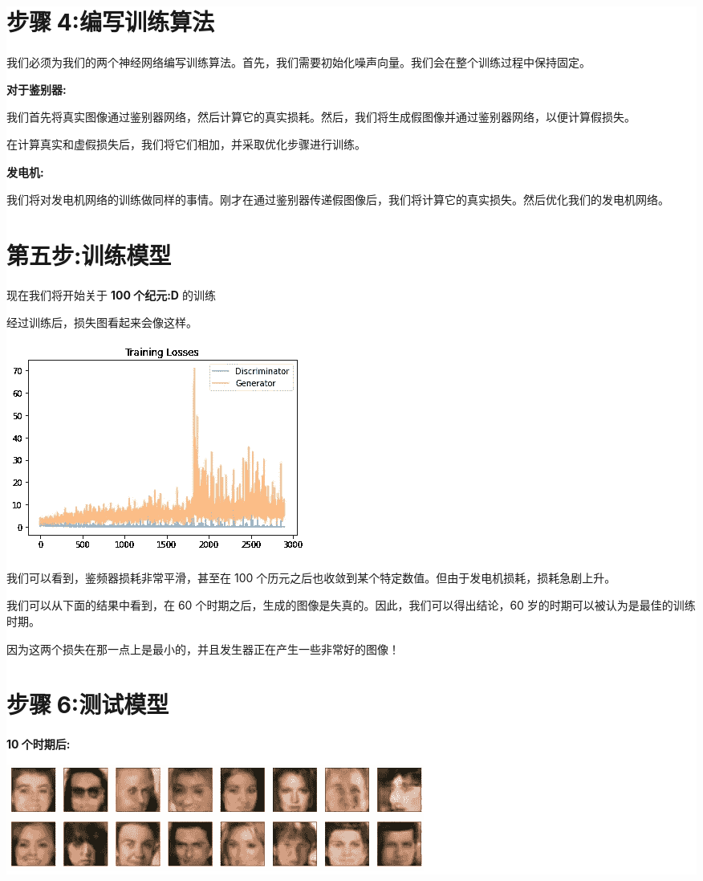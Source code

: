 # 步骤 4:编写训练算法

我们必须为我们的两个神经网络编写训练算法。首先，我们需要初始化噪声向量。我们会在整个训练过程中保持固定。

**对于鉴别器:**

我们首先将真实图像通过鉴别器网络，然后计算它的真实损耗。然后，我们将生成假图像并通过鉴别器网络，以便计算假损失。

在计算真实和虚假损失后，我们将它们相加，并采取优化步骤进行训练。

**发电机:**

我们将对发电机网络的训练做同样的事情。刚才在通过鉴别器传递假图像后，我们将计算它的真实损失。然后优化我们的发电机网络。

# 第五步:训练模型

现在我们将开始关于 **100 个纪元:D** 的训练

经过训练后，损失图看起来会像这样。

![](img/78050d0928960d0c7c9201ad2df3ebe8.png)

我们可以看到，鉴频器损耗非常平滑，甚至在 100 个历元之后也收敛到某个特定数值。但由于发电机损耗，损耗急剧上升。

我们可以从下面的结果中看到，在 60 个时期之后，生成的图像是失真的。因此，我们可以得出结论，60 岁的时期可以被认为是最佳的训练时期。

因为这两个损失在那一点上是最小的，并且发生器正在产生一些非常好的图像！

# 步骤 6:测试模型

**10 个时期后:**

![](img/cee68131939cf674596ba50649b10589.png)
